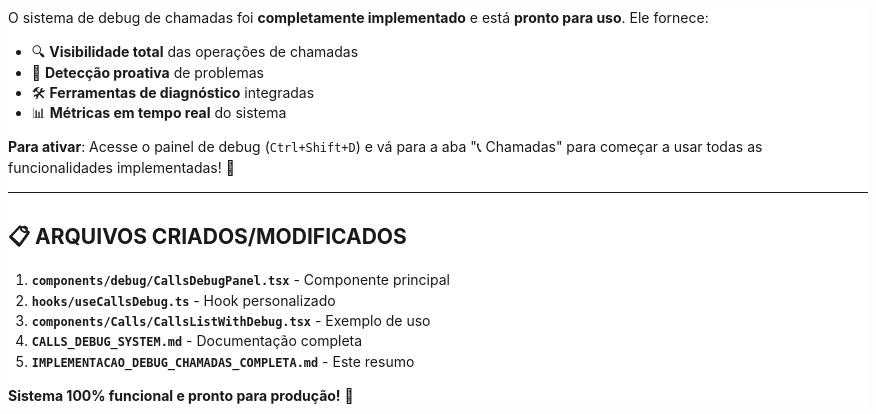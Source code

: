 O sistema de debug de chamadas foi **completamente implementado** e está **pronto para uso**. Ele fornece:

- 🔍 **Visibilidade total** das operações de chamadas
- 🚨 **Detecção proativa** de problemas
- 🛠️ **Ferramentas de diagnóstico** integradas
- 📊 **Métricas em tempo real** do sistema

**Para ativar**: Acesse o painel de debug (`Ctrl+Shift+D`) e vá para a aba "📞 Chamadas" para começar a usar todas as funcionalidades implementadas! 🚀

---

## 📋 **ARQUIVOS CRIADOS/MODIFICADOS**

1. **`components/debug/CallsDebugPanel.tsx`** - Componente principal
2. **`hooks/useCallsDebug.ts`** - Hook personalizado
3. **`components/Calls/CallsListWithDebug.tsx`** - Exemplo de uso
4. **`CALLS_DEBUG_SYSTEM.md`** - Documentação completa
5. **`IMPLEMENTACAO_DEBUG_CHAMADAS_COMPLETA.md`** - Este resumo

**Sistema 100% funcional e pronto para produção!** 🎉
